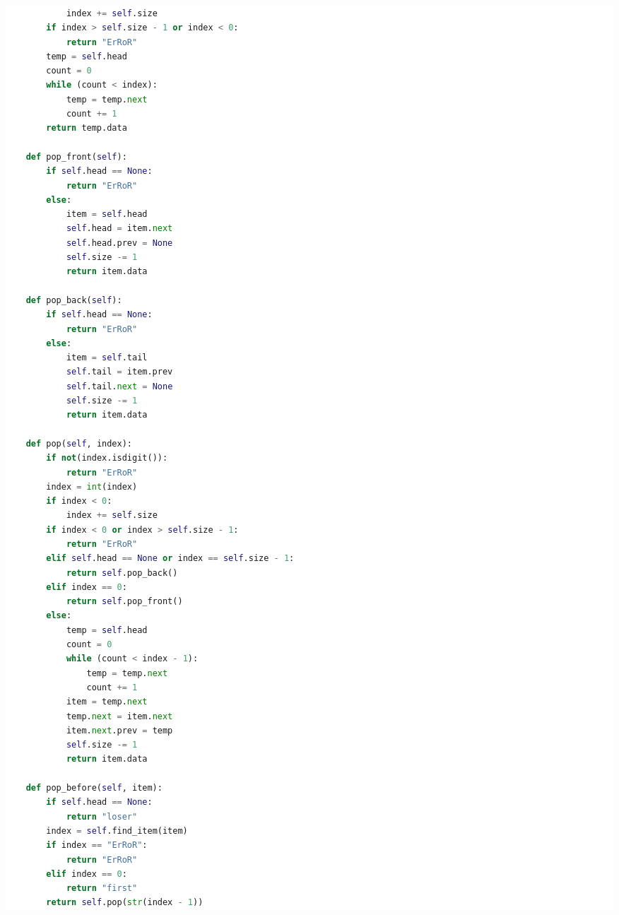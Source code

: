 ```python
            index += self.size
        if index > self.size - 1 or index < 0:
            return "ErRoR"
        temp = self.head
        count = 0
        while (count < index):
            temp = temp.next
            count += 1
        return temp.data

    def pop_front(self):
        if self.head == None:
            return "ErRoR"
        else:
            item = self.head
            self.head = item.next
            self.head.prev = None
            self.size -= 1
            return item.data

    def pop_back(self):
        if self.head == None:
            return "ErRoR"
        else:
            item = self.tail
            self.tail = item.prev
            self.tail.next = None
            self.size -= 1
            return item.data

    def pop(self, index):
        if not(index.isdigit()):
            return "ErRoR"
        index = int(index)
        if index < 0:
            index += self.size
        if index < 0 or index > self.size - 1:
            return "ErRoR"
        elif self.head == None or index == self.size - 1:
            return self.pop_back()
        elif index == 0:
            return self.pop_front()
        else:
            temp = self.head
            count = 0
            while (count < index - 1):
                temp = temp.next
                count += 1
            item = temp.next
            temp.next = item.next
            item.next.prev = temp
            self.size -= 1
            return item.data

    def pop_before(self, item):
        if self.head == None:
            return "loser"
        index = self.find_item(item)
        if index == "ErRoR":
            return "ErRoR"
        elif index == 0:
            return "first"
        return self.pop(str(index - 1))
```